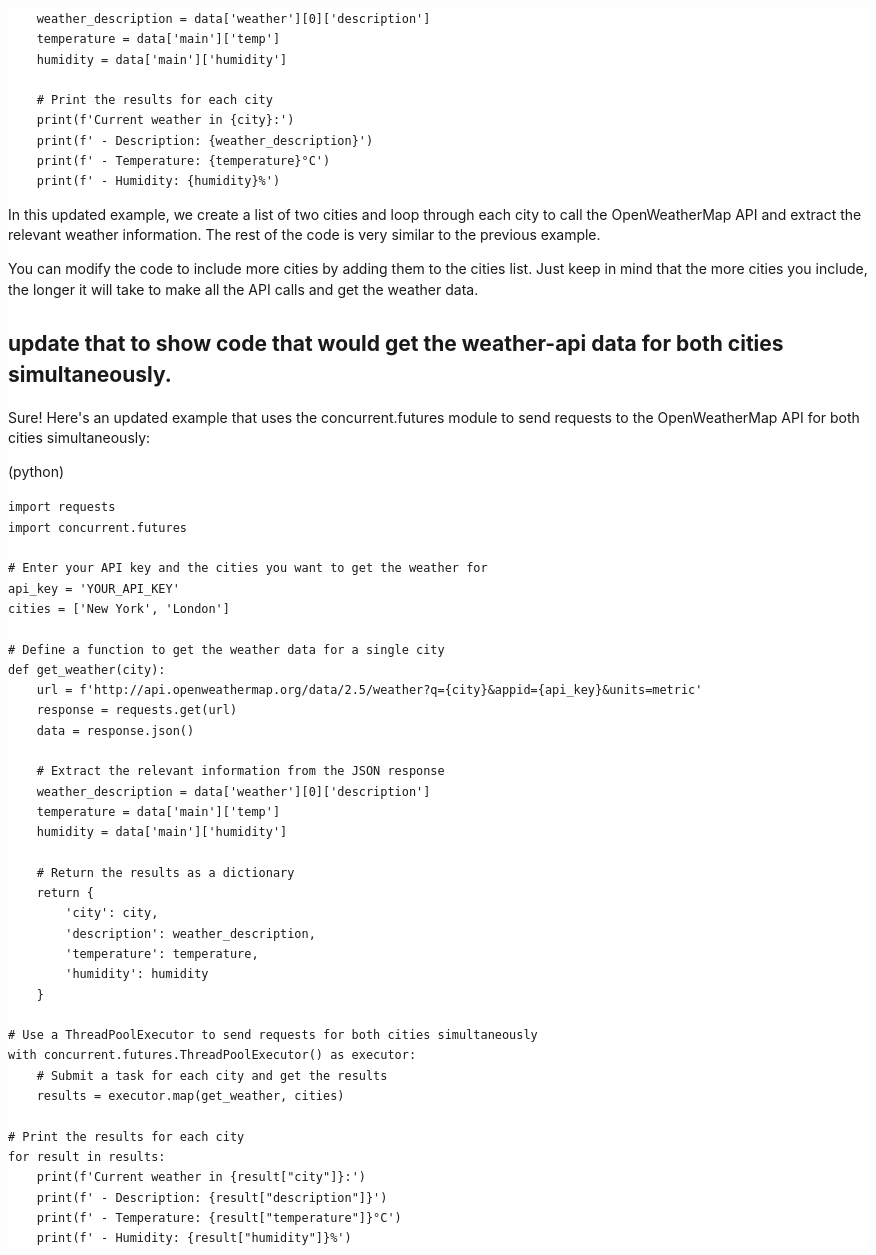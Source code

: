 ```
    weather_description = data['weather'][0]['description']
    temperature = data['main']['temp']
    humidity = data['main']['humidity']

    # Print the results for each city
    print(f'Current weather in {city}:')
    print(f' - Description: {weather_description}')
    print(f' - Temperature: {temperature}°C')
    print(f' - Humidity: {humidity}%')
```

In this updated example, we create a list of two cities and loop through each city to call the OpenWeatherMap API and extract the relevant weather information. The rest of the code is very similar to the previous example.

You can modify the code to include more cities by adding them to the cities list. Just keep in mind that the more cities you include, the longer it will take to make all the API calls and get the weather data.

## update that to show code that would get the weather-api data for both cities simultaneously.

Sure! Here's an updated example that uses the concurrent.futures module to send requests to the OpenWeatherMap API for both cities simultaneously:

(python)

```
import requests
import concurrent.futures

# Enter your API key and the cities you want to get the weather for
api_key = 'YOUR_API_KEY'
cities = ['New York', 'London']

# Define a function to get the weather data for a single city
def get_weather(city):
    url = f'http://api.openweathermap.org/data/2.5/weather?q={city}&appid={api_key}&units=metric'
    response = requests.get(url)
    data = response.json()

    # Extract the relevant information from the JSON response
    weather_description = data['weather'][0]['description']
    temperature = data['main']['temp']
    humidity = data['main']['humidity']

    # Return the results as a dictionary
    return {
        'city': city,
        'description': weather_description,
        'temperature': temperature,
        'humidity': humidity
    }

# Use a ThreadPoolExecutor to send requests for both cities simultaneously
with concurrent.futures.ThreadPoolExecutor() as executor:
    # Submit a task for each city and get the results
    results = executor.map(get_weather, cities)

# Print the results for each city
for result in results:
    print(f'Current weather in {result["city"]}:')
    print(f' - Description: {result["description"]}')
    print(f' - Temperature: {result["temperature"]}°C')
    print(f' - Humidity: {result["humidity"]}%')
```